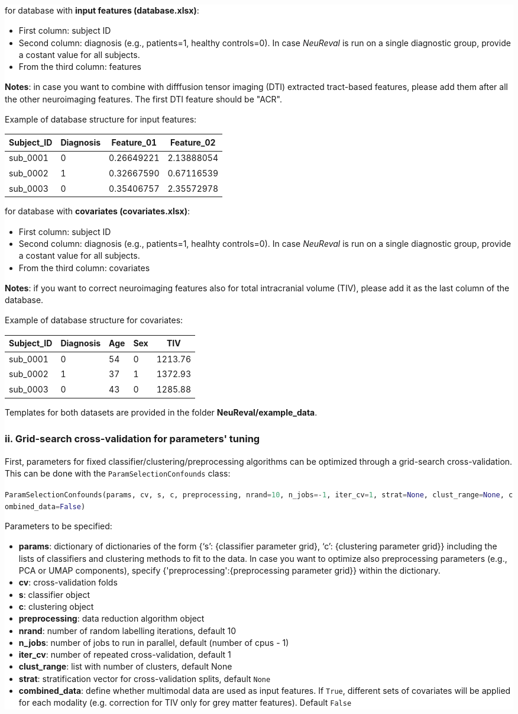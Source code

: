 for database with **input features (database.xlsx)**:
- First column: subject ID
- Second column: diagnosis (e.g., patients=1, healthy controls=0). In case *NeuReval* is run on a single diagnostic group, provide a costant value for all subjects.
- From the third column: features

**Notes**: in case you want to combine with difffusion tensor imaging (DTI) extracted tract-based features, please add them after all the other neuroimaging features. The first DTI feature should be "ACR".

Example of database structure for input features:

| Subject_ID  | Diagnosis | Feature_01 | Feature_02 |
| ------------| ----------| -----------| -----------|
| sub_0001    | 0         | 0.26649221 | 2.13888054 |
| sub_0002    | 1         | 0.32667590 | 0.67116539 |
| sub_0003    | 0         | 0.35406757 | 2.35572978 |

for database with **covariates (covariates.xlsx)**:
- First column: subject ID
- Second column: diagnosis (e.g., patients=1, healhty controls=0). In case *NeuReval* is run on a single diagnostic group, provide a costant value for all subjects.
- From the third column: covariates

**Notes**: if you want to correct neuroimaging features also for total intracranial volume (TIV), please add it as the last column of the database.

Example of database structure for covariates:

| Subject_ID  | Diagnosis | Age | Sex | TIV     |
| ------------| ----------| ----|-----| --------|
| sub_0001    | 0         | 54  | 0   | 1213.76 |
| sub_0002    | 1         | 37  | 1   | 1372.93 |
| sub_0003    | 0         | 43  | 0   | 1285.88 |

Templates for both datasets are provided in the folder **NeuReval/example_data**.

### ii. Grid-search cross-validation for parameters' tuning <a name="Grid-search"></a>
First, parameters for fixed classifier/clustering/preprocessing algorithms can be optimized through a grid-search cross-validation. This can be done with the ```ParamSelectionConfounds``` class:
```python
ParamSelectionConfounds(params, cv, s, c, preprocessing, nrand=10, n_jobs=-1, iter_cv=1, strat=None, clust_range=None, combined_data=False)
```
Parameters to be specified:
- **params**: dictionary of dictionaries of the form {‘s’: {classifier parameter grid}, ‘c’: {clustering parameter grid}} including the lists of classifiers and clustering methods to fit to the data. In case you want to optimize also preprocessing parameters (e.g., PCA or UMAP components), specify {'preprocessing':{preprocessing parameter grid}} within the dictionary.
- **cv**: cross-validation folds
- **s**: classifier object
- **c**: clustering object
- **preprocessing**: data reduction algorithm object
- **nrand**: number of random labelling iterations, default 10
- **n_jobs**: number of jobs to run in parallel, default (number of cpus - 1)
- **iter_cv**: number of repeated cross-validation, default 1
- **clust_range**: list with number of clusters, default None
- **strat**: stratification vector for cross-validation splits, default ```None```
- **combined_data**: define whether multimodal data are used as input features. If ```True```, different sets of covariates will be applied for each modality (e.g. correction for TIV only for grey matter features). Default ```False```
